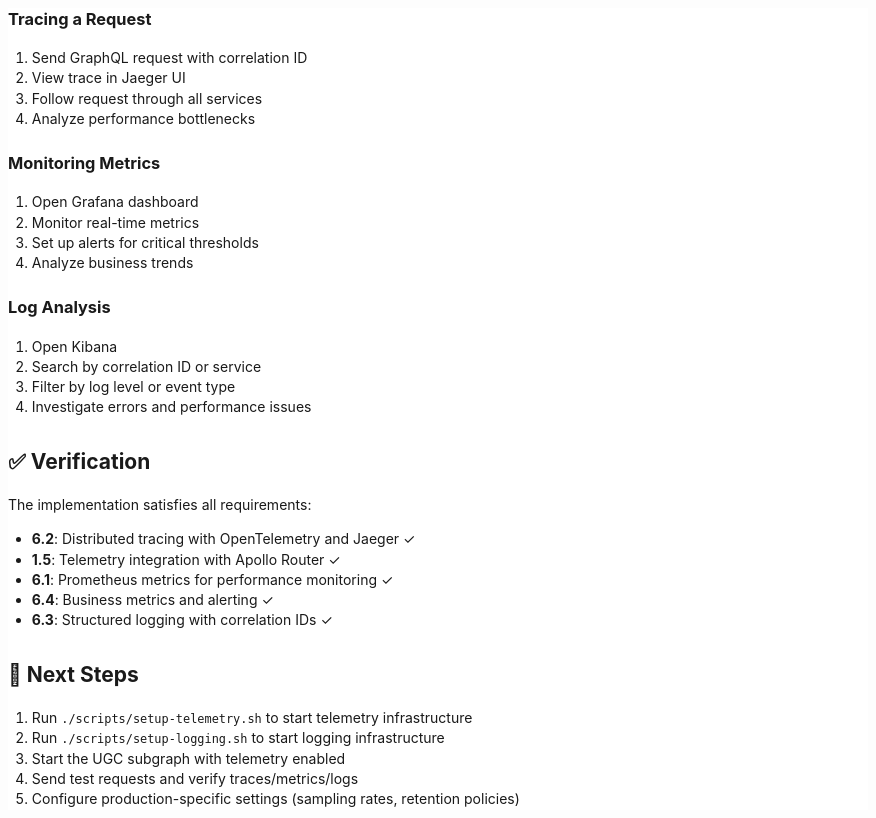 ### Tracing a Request
1. Send GraphQL request with correlation ID
2. View trace in Jaeger UI
3. Follow request through all services
4. Analyze performance bottlenecks

### Monitoring Metrics
1. Open Grafana dashboard
2. Monitor real-time metrics
3. Set up alerts for critical thresholds
4. Analyze business trends

### Log Analysis
1. Open Kibana
2. Search by correlation ID or service
3. Filter by log level or event type
4. Investigate errors and performance issues

## ✅ Verification

The implementation satisfies all requirements:
- **6.2**: Distributed tracing with OpenTelemetry and Jaeger ✓
- **1.5**: Telemetry integration with Apollo Router ✓
- **6.1**: Prometheus metrics for performance monitoring ✓
- **6.4**: Business metrics and alerting ✓
- **6.3**: Structured logging with correlation IDs ✓

## 🚀 Next Steps

1. Run `./scripts/setup-telemetry.sh` to start telemetry infrastructure
2. Run `./scripts/setup-logging.sh` to start logging infrastructure
3. Start the UGC subgraph with telemetry enabled
4. Send test requests and verify traces/metrics/logs
5. Configure production-specific settings (sampling rates, retention policies)